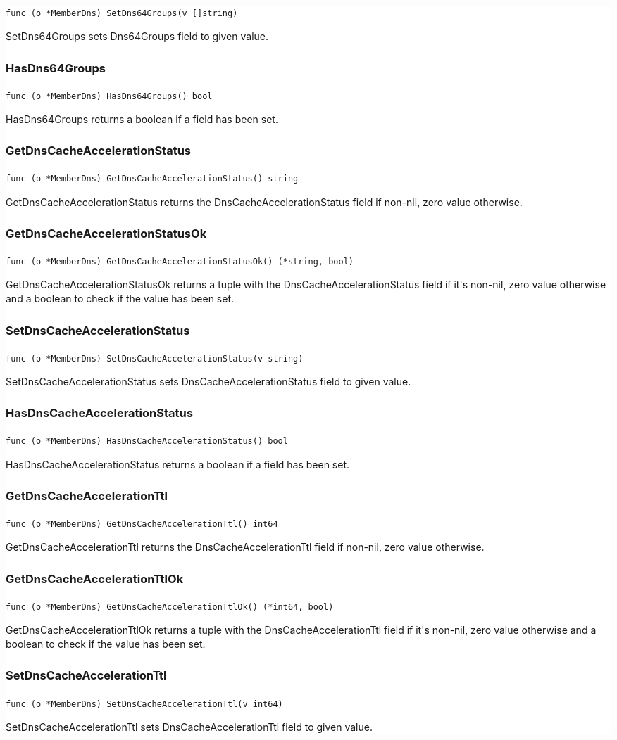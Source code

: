 `func (o *MemberDns) SetDns64Groups(v []string)`

SetDns64Groups sets Dns64Groups field to given value.

### HasDns64Groups

`func (o *MemberDns) HasDns64Groups() bool`

HasDns64Groups returns a boolean if a field has been set.

### GetDnsCacheAccelerationStatus

`func (o *MemberDns) GetDnsCacheAccelerationStatus() string`

GetDnsCacheAccelerationStatus returns the DnsCacheAccelerationStatus field if non-nil, zero value otherwise.

### GetDnsCacheAccelerationStatusOk

`func (o *MemberDns) GetDnsCacheAccelerationStatusOk() (*string, bool)`

GetDnsCacheAccelerationStatusOk returns a tuple with the DnsCacheAccelerationStatus field if it's non-nil, zero value otherwise
and a boolean to check if the value has been set.

### SetDnsCacheAccelerationStatus

`func (o *MemberDns) SetDnsCacheAccelerationStatus(v string)`

SetDnsCacheAccelerationStatus sets DnsCacheAccelerationStatus field to given value.

### HasDnsCacheAccelerationStatus

`func (o *MemberDns) HasDnsCacheAccelerationStatus() bool`

HasDnsCacheAccelerationStatus returns a boolean if a field has been set.

### GetDnsCacheAccelerationTtl

`func (o *MemberDns) GetDnsCacheAccelerationTtl() int64`

GetDnsCacheAccelerationTtl returns the DnsCacheAccelerationTtl field if non-nil, zero value otherwise.

### GetDnsCacheAccelerationTtlOk

`func (o *MemberDns) GetDnsCacheAccelerationTtlOk() (*int64, bool)`

GetDnsCacheAccelerationTtlOk returns a tuple with the DnsCacheAccelerationTtl field if it's non-nil, zero value otherwise
and a boolean to check if the value has been set.

### SetDnsCacheAccelerationTtl

`func (o *MemberDns) SetDnsCacheAccelerationTtl(v int64)`

SetDnsCacheAccelerationTtl sets DnsCacheAccelerationTtl field to given value.
